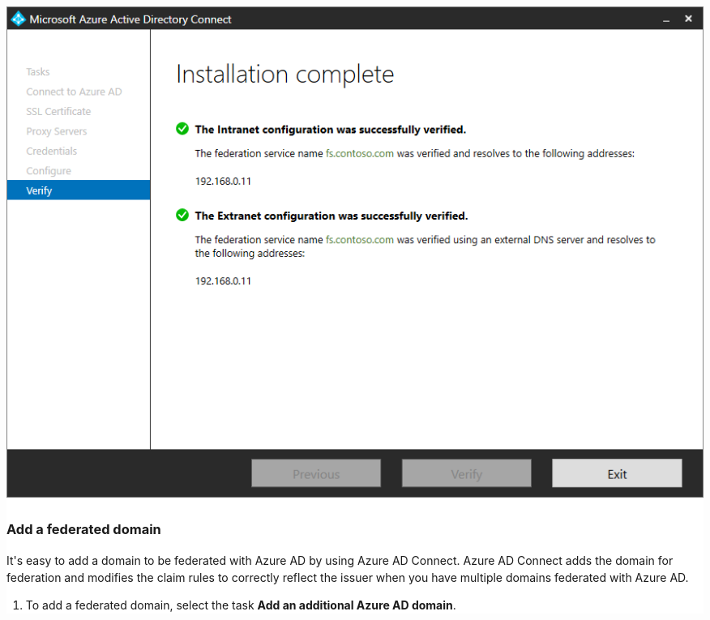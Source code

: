    ![Installation complete](media/active-directory-aadconnect-federation-management/WapServer8.PNG)

### Add a federated domain <a name=addfeddomain></a>
It's easy to add a domain to be federated with Azure AD by using Azure AD Connect. Azure AD Connect adds the domain for federation and modifies the claim rules to correctly reflect the issuer when you have multiple domains federated with Azure AD.

1. To add a federated domain, select the task **Add an additional Azure AD domain**.